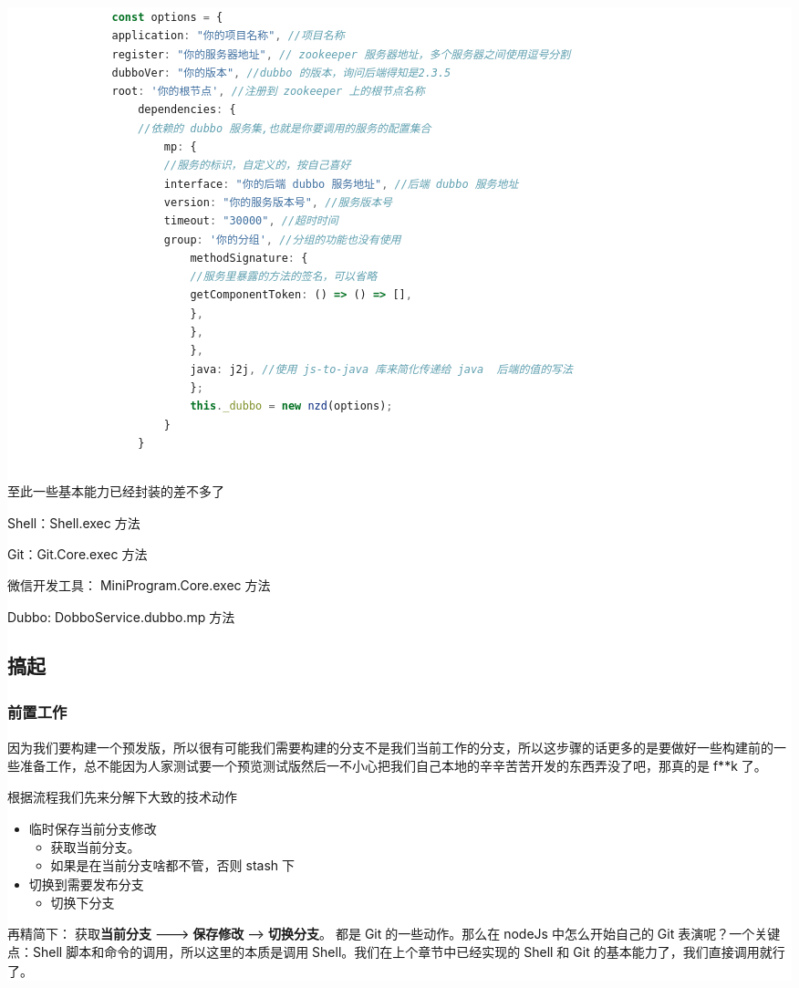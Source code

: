 ```typescript
                const options = {
                application: "你的项目名称", //项目名称
                register: "你的服务器地址", // zookeeper 服务器地址，多个服务器之间使用逗号分割
                dubboVer: "你的版本", //dubbo 的版本，询问后端得知是2.3.5
                root: '你的根节点', //注册到 zookeeper 上的根节点名称
                    dependencies: {
                    //依赖的 dubbo 服务集,也就是你要调用的服务的配置集合
                        mp: {
                        //服务的标识，自定义的，按自己喜好
                        interface: "你的后端 dubbo 服务地址", //后端 dubbo 服务地址
                        version: "你的服务版本号", //服务版本号
                        timeout: "30000", //超时时间
                        group: '你的分组', //分组的功能也没有使用
                            methodSignature: {
                            //服务里暴露的方法的签名，可以省略
                            getComponentToken: () => () => [],
                            },
                            },
                            },
                            java: j2j, //使用 js-to-java 库来简化传递给 java  后端的值的写法
                            };
                            this._dubbo = new nzd(options);
                        }
                    }
                    
```

至此一些基本能力已经封装的差不多了

Shell：Shell.exec 方法

Git：Git.Core.exec 方法

微信开发工具： MiniProgram.Core.exec 方法

Dubbo: DobboService.dubbo.mp 方法

搞起
--

### 前置工作

因为我们要构建一个预发版，所以很有可能我们需要构建的分支不是我们当前工作的分支，所以这步骤的话更多的是要做好一些构建前的一些准备工作，总不能因为人家测试要一个预览测试版然后一不小心把我们自己本地的辛辛苦苦开发的东西弄没了吧，那真的是 f\*\*k 了。

根据流程我们先来分解下大致的技术动作

*   临时保存当前分支修改
    *   获取当前分支。
    *   如果是在当前分支啥都不管，否则 stash 下
*   切换到需要发布分支
    *   切换下分支

再精简下： 获取**当前分支** ---> **保存修改** --> **切换分支**。 都是 Git 的一些动作。那么在 nodeJs 中怎么开始自己的 Git 表演呢？一个关键点：Shell 脚本和命令的调用，所以这里的本质是调用 Shell。我们在上个章节中已经实现的 Shell 和 Git 的基本能力了，我们直接调用就行了。
